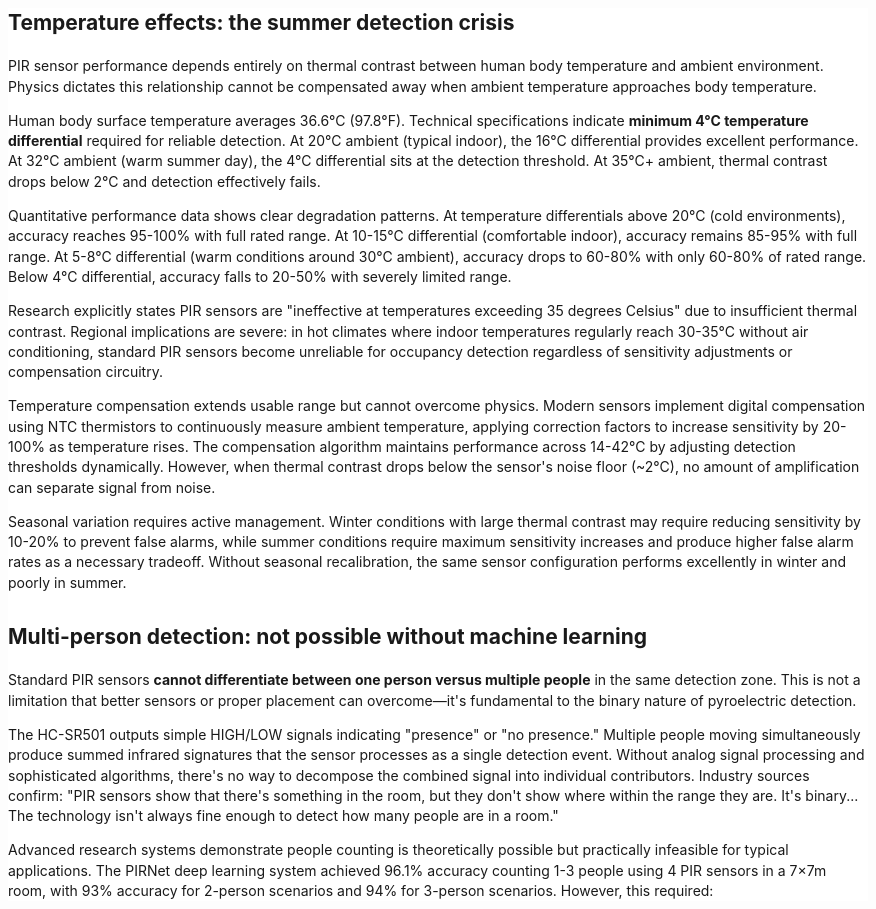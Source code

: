 ## Temperature effects: the summer detection crisis

PIR sensor performance depends entirely on thermal contrast between human body temperature and ambient environment. Physics dictates this relationship cannot be compensated away when ambient temperature approaches body temperature.

Human body surface temperature averages 36.6°C (97.8°F). Technical specifications indicate **minimum 4°C temperature differential** required for reliable detection. At 20°C ambient (typical indoor), the 16°C differential provides excellent performance. At 32°C ambient (warm summer day), the 4°C differential sits at the detection threshold. At 35°C+ ambient, thermal contrast drops below 2°C and detection effectively fails.

Quantitative performance data shows clear degradation patterns. At temperature differentials above 20°C (cold environments), accuracy reaches 95-100% with full rated range. At 10-15°C differential (comfortable indoor), accuracy remains 85-95% with full range. At 5-8°C differential (warm conditions around 30°C ambient), accuracy drops to 60-80% with only 60-80% of rated range. Below 4°C differential, accuracy falls to 20-50% with severely limited range.

Research explicitly states PIR sensors are "ineffective at temperatures exceeding 35 degrees Celsius" due to insufficient thermal contrast. Regional implications are severe: in hot climates where indoor temperatures regularly reach 30-35°C without air conditioning, standard PIR sensors become unreliable for occupancy detection regardless of sensitivity adjustments or compensation circuitry.

Temperature compensation extends usable range but cannot overcome physics. Modern sensors implement digital compensation using NTC thermistors to continuously measure ambient temperature, applying correction factors to increase sensitivity by 20-100% as temperature rises. The compensation algorithm maintains performance across 14-42°C by adjusting detection thresholds dynamically. However, when thermal contrast drops below the sensor's noise floor (~2°C), no amount of amplification can separate signal from noise.

Seasonal variation requires active management. Winter conditions with large thermal contrast may require reducing sensitivity by 10-20% to prevent false alarms, while summer conditions require maximum sensitivity increases and produce higher false alarm rates as a necessary tradeoff. Without seasonal recalibration, the same sensor configuration performs excellently in winter and poorly in summer.

## Multi-person detection: not possible without machine learning

Standard PIR sensors **cannot differentiate between one person versus multiple people** in the same detection zone. This is not a limitation that better sensors or proper placement can overcome—it's fundamental to the binary nature of pyroelectric detection.

The HC-SR501 outputs simple HIGH/LOW signals indicating "presence" or "no presence." Multiple people moving simultaneously produce summed infrared signatures that the sensor processes as a single detection event. Without analog signal processing and sophisticated algorithms, there's no way to decompose the combined signal into individual contributors. Industry sources confirm: "PIR sensors show that there's something in the room, but they don't show where within the range they are. It's binary... The technology isn't always fine enough to detect how many people are in a room."

Advanced research systems demonstrate people counting is theoretically possible but practically infeasible for typical applications. The PIRNet deep learning system achieved 96.1% accuracy counting 1-3 people using 4 PIR sensors in a 7×7m room, with 93% accuracy for 2-person scenarios and 94% for 3-person scenarios. However, this required:
